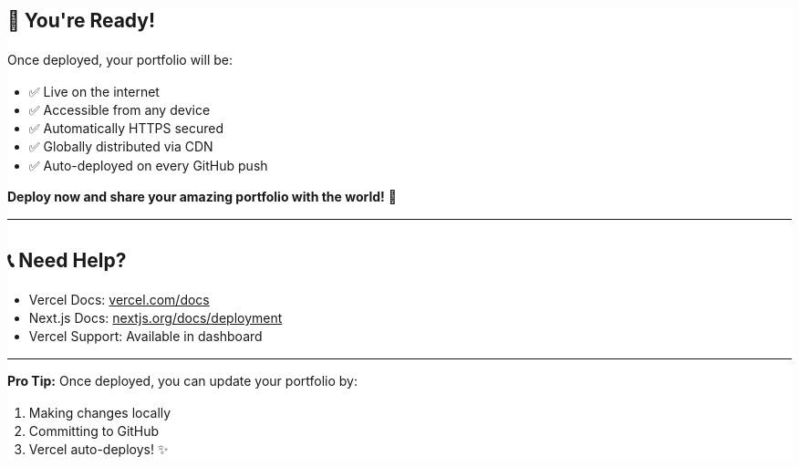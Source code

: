 
## 🎉 You're Ready!

Once deployed, your portfolio will be:

- ✅ Live on the internet
- ✅ Accessible from any device
- ✅ Automatically HTTPS secured
- ✅ Globally distributed via CDN
- ✅ Auto-deployed on every GitHub push

**Deploy now and share your amazing portfolio with the world!** 🚀

---

## 📞 Need Help?

- Vercel Docs: [vercel.com/docs](https://vercel.com/docs)
- Next.js Docs: [nextjs.org/docs/deployment](https://nextjs.org/docs/deployment)
- Vercel Support: Available in dashboard

---

**Pro Tip:** Once deployed, you can update your portfolio by:

1. Making changes locally
2. Committing to GitHub
3. Vercel auto-deploys! ✨

